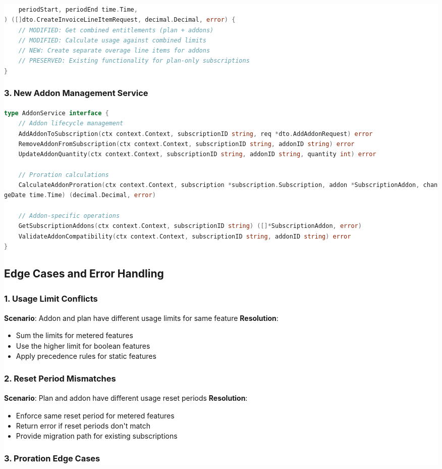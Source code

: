 ```go
    periodStart, periodEnd time.Time,
) ([]dto.CreateInvoiceLineItemRequest, decimal.Decimal, error) {
    // MODIFIED: Get combined entitlements (plan + addons)
    // MODIFIED: Calculate usage against combined limits
    // NEW: Create separate overage line items for addons
    // PRESERVED: Existing functionality for plan-only subscriptions
}
```

### 3. New Addon Management Service

```go
type AddonService interface {
    // Addon lifecycle management
    AddAddonToSubscription(ctx context.Context, subscriptionID string, req *dto.AddAddonRequest) error
    RemoveAddonFromSubscription(ctx context.Context, subscriptionID string, addonID string) error
    UpdateAddonQuantity(ctx context.Context, subscriptionID string, addonID string, quantity int) error

    // Proration calculations
    CalculateAddonProration(ctx context.Context, subscription *subscription.Subscription, addon *SubscriptionAddon, changeDate time.Time) (decimal.Decimal, error)

    // Addon-specific operations
    GetSubscriptionAddons(ctx context.Context, subscriptionID string) ([]*SubscriptionAddon, error)
    ValidateAddonCompatibility(ctx context.Context, subscriptionID string, addonID string) error
}
```

## Edge Cases and Error Handling

### 1. Usage Limit Conflicts

**Scenario**: Addon and plan have different usage limits for same feature
**Resolution**:

- Sum the limits for metered features
- Use the higher limit for boolean features
- Apply precedence rules for static features

### 2. Reset Period Mismatches

**Scenario**: Plan and addon have different usage reset periods
**Resolution**:

- Enforce same reset period for metered features
- Return error if reset periods don't match
- Provide migration path for existing subscriptions

### 3. Proration Edge Cases
